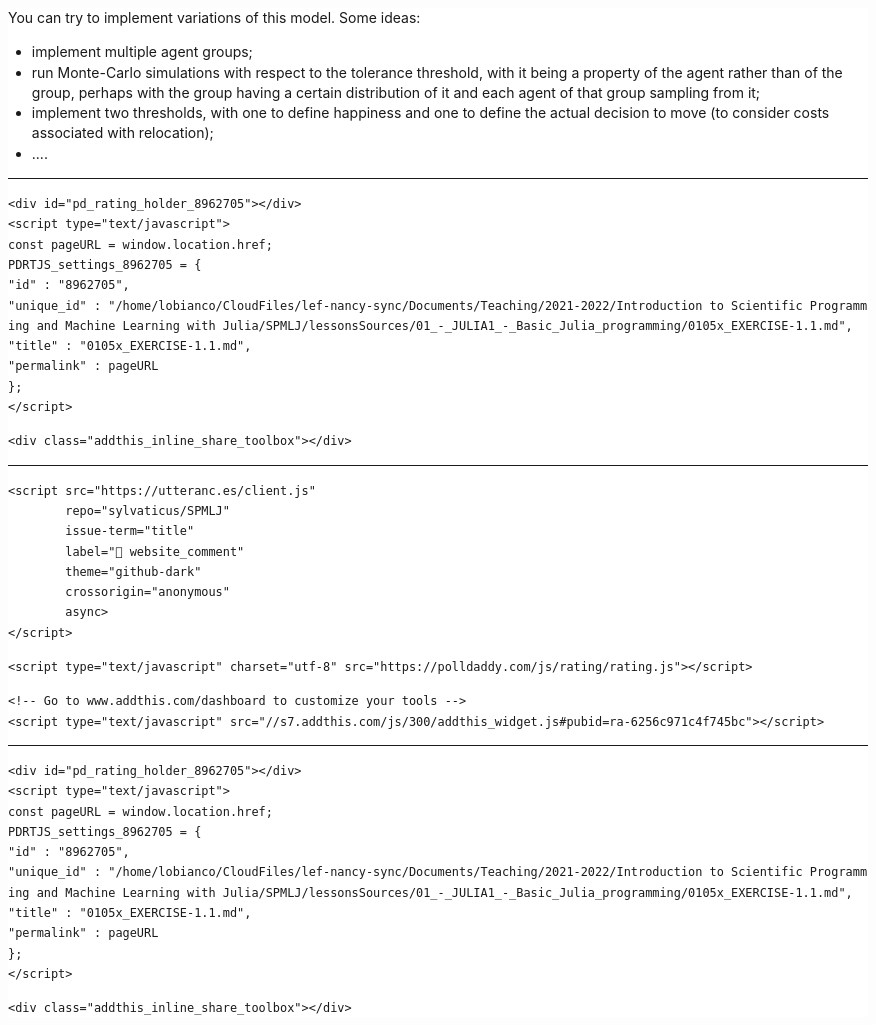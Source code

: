 You can try to implement variations of this model. Some ideas:
- implement multiple agent groups;
- run Monte-Carlo simulations with respect to the tolerance threshold, with it being a property of the agent rather than of the group, perhaps with the group having a certain distribution of it and each agent of that group sampling from it;
- implement two thresholds, with one to define happiness and one to define the actual decision to move (to consider costs associated with relocation);
- ....

---------
```@raw html
<div id="pd_rating_holder_8962705"></div>
<script type="text/javascript">
const pageURL = window.location.href;
PDRTJS_settings_8962705 = {
"id" : "8962705",
"unique_id" : "/home/lobianco/CloudFiles/lef-nancy-sync/Documents/Teaching/2021-2022/Introduction to Scientific Programming and Machine Learning with Julia/SPMLJ/lessonsSources/01_-_JULIA1_-_Basic_Julia_programming/0105x_EXERCISE-1.1.md",
"title" : "0105x_EXERCISE-1.1.md",
"permalink" : pageURL
};
</script>
```
```@raw html
<div class="addthis_inline_share_toolbox"></div>
```

---------
```@raw html
<script src="https://utteranc.es/client.js"
        repo="sylvaticus/SPMLJ"
        issue-term="title"
        label="💬 website_comment"
        theme="github-dark"
        crossorigin="anonymous"
        async>
</script>
```
```@raw html
<script type="text/javascript" charset="utf-8" src="https://polldaddy.com/js/rating/rating.js"></script>
```
```@raw html
<!-- Go to www.addthis.com/dashboard to customize your tools -->
<script type="text/javascript" src="//s7.addthis.com/js/300/addthis_widget.js#pubid=ra-6256c971c4f745bc"></script>
```

---------
```@raw html
<div id="pd_rating_holder_8962705"></div>
<script type="text/javascript">
const pageURL = window.location.href;
PDRTJS_settings_8962705 = {
"id" : "8962705",
"unique_id" : "/home/lobianco/CloudFiles/lef-nancy-sync/Documents/Teaching/2021-2022/Introduction to Scientific Programming and Machine Learning with Julia/SPMLJ/lessonsSources/01_-_JULIA1_-_Basic_Julia_programming/0105x_EXERCISE-1.1.md",
"title" : "0105x_EXERCISE-1.1.md",
"permalink" : pageURL
};
</script>
```
```@raw html
<div class="addthis_inline_share_toolbox"></div>
```
